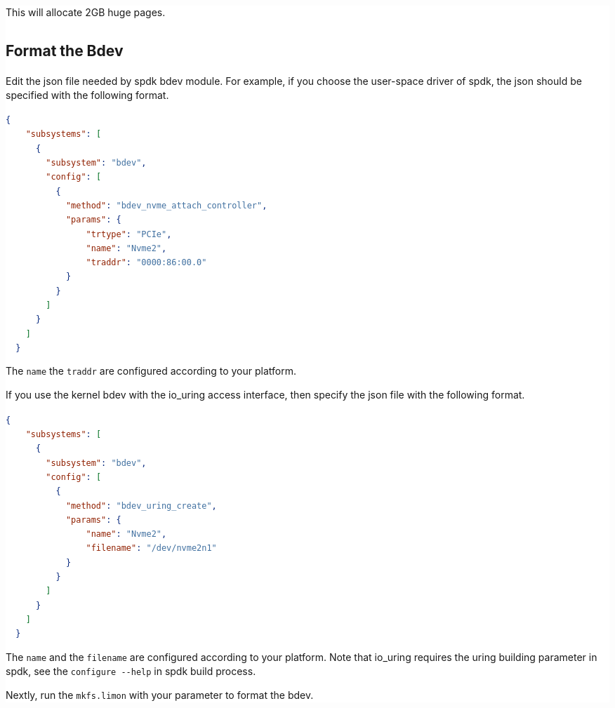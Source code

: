 This will allocate 2GB huge pages.

## Format the Bdev

Edit the json file needed by spdk bdev module. For example, if you choose the user-space driver of spdk, the json should be specified with the following format.

```json
{  
    "subsystems": [  
      {  
        "subsystem": "bdev",  
        "config": [  
          {  
            "method": "bdev_nvme_attach_controller",  
            "params": {  
                "trtype": "PCIe",  
                "name": "Nvme2",  
                "traddr": "0000:86:00.0"
            }  
          }  
        ]  
      }
    ]  
  }
```
The `name` the `traddr` are configured according to your platform.

If you use the kernel bdev with the io_uring access interface, then specify the json file with the following format.

```json
{
    "subsystems": [
      {
        "subsystem": "bdev",
        "config": [
          {
            "method": "bdev_uring_create",
            "params": {
                "name": "Nvme2",
                "filename": "/dev/nvme2n1"
            }
          }
        ]
      }
    ]
  }
```
The `name` and the `filename` are configured according to your platform. Note that io_uring requires the uring building parameter in spdk, see the `configure --help` in spdk build process.

Nextly, run the `mkfs.limon` with your parameter to format the bdev.
